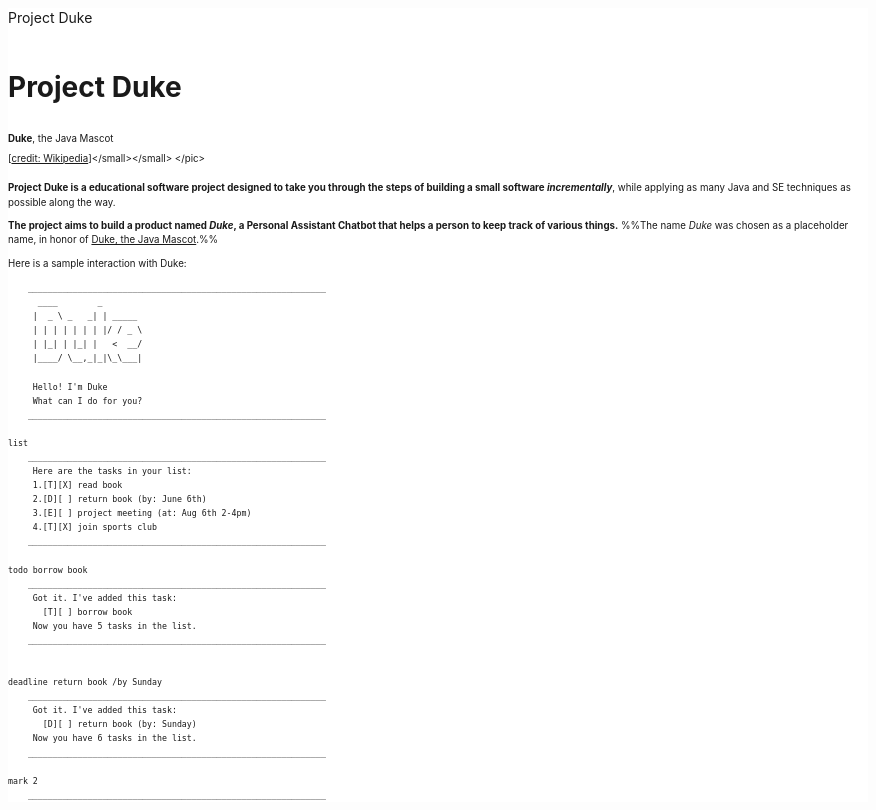 <span id="title">Project Duke</span>

<div id="body">
<div id="intro">


# Project Duke

<div class="lead">

<pic add-class="float-left border mr-2 mt-2 p1 bg-white" src="https://upload.wikimedia.org/wikipedia/commons/thumb/5/5d/Duke_%28Java_mascot%29_waving.svg/226px-Duke_%28Java_mascot%29_waving.svg.png" width="60">

<small><small>**Duke**, the Java Mascot<br>[[credit: Wikipedia](https://en.wikipedia.org/wiki/File:Duke_(Java_mascot)_waving.svg)]</small></small>
</pic>

**Project Duke is a educational software project designed to take you through the steps of building a small software _incrementally_**, while applying as many Java and SE techniques as possible along the way.
</div>

**The project aims to build a product named _Duke_, a Personal Assistant Chatbot that helps a person to keep track of various things.** %%The name _Duke_ was chosen as a placeholder name, in honor of [Duke, the Java Mascot](https://www.oracle.com/java/duke.html).%%

Here is a sample interaction with Duke:
```{.no-line-numbers}
    ____________________________________________________________
      ____        _
     |  _ \ _   _| | _____
     | | | | | | | |/ / _ \
     | |_| | |_| |   <  __/
     |____/ \__,_|_|\_\___|

     Hello! I'm Duke
     What can I do for you?
    ____________________________________________________________

list
    ____________________________________________________________
     Here are the tasks in your list:
     1.[T][X] read book
     2.[D][ ] return book (by: June 6th)
     3.[E][ ] project meeting (at: Aug 6th 2-4pm)
     4.[T][X] join sports club
    ____________________________________________________________

todo borrow book
    ____________________________________________________________
     Got it. I've added this task:
       [T][ ] borrow book
     Now you have 5 tasks in the list.
    ____________________________________________________________


deadline return book /by Sunday
    ____________________________________________________________
     Got it. I've added this task:
       [D][ ] return book (by: Sunday)
     Now you have 6 tasks in the list.
    ____________________________________________________________

mark 2
    ____________________________________________________________
```